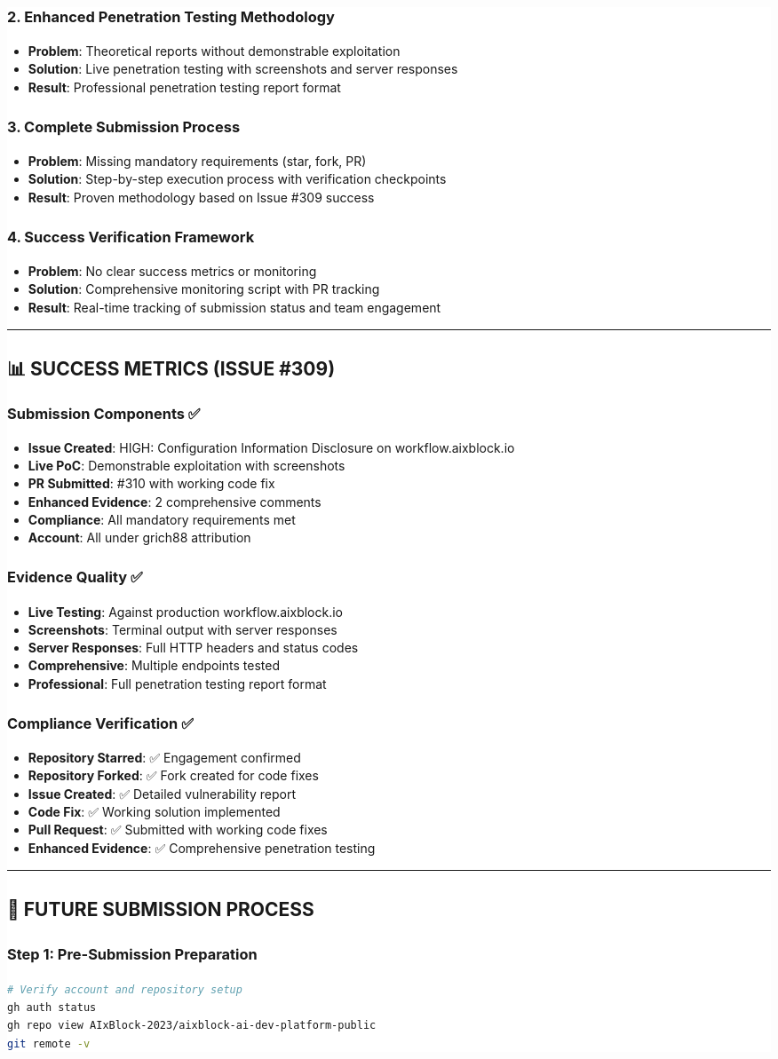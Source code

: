 ### **2. Enhanced Penetration Testing Methodology**
- **Problem**: Theoretical reports without demonstrable exploitation
- **Solution**: Live penetration testing with screenshots and server responses
- **Result**: Professional penetration testing report format

### **3. Complete Submission Process**
- **Problem**: Missing mandatory requirements (star, fork, PR)
- **Solution**: Step-by-step execution process with verification checkpoints
- **Result**: Proven methodology based on Issue #309 success

### **4. Success Verification Framework**
- **Problem**: No clear success metrics or monitoring
- **Solution**: Comprehensive monitoring script with PR tracking
- **Result**: Real-time tracking of submission status and team engagement

---

## **📊 SUCCESS METRICS (ISSUE #309)**

### **Submission Components** ✅
- **Issue Created**: HIGH: Configuration Information Disclosure on workflow.aixblock.io
- **Live PoC**: Demonstrable exploitation with screenshots
- **PR Submitted**: #310 with working code fix
- **Enhanced Evidence**: 2 comprehensive comments
- **Compliance**: All mandatory requirements met
- **Account**: All under grich88 attribution

### **Evidence Quality** ✅
- **Live Testing**: Against production workflow.aixblock.io
- **Screenshots**: Terminal output with server responses
- **Server Responses**: Full HTTP headers and status codes
- **Comprehensive**: Multiple endpoints tested
- **Professional**: Full penetration testing report format

### **Compliance Verification** ✅
- **Repository Starred**: ✅ Engagement confirmed
- **Repository Forked**: ✅ Fork created for code fixes
- **Issue Created**: ✅ Detailed vulnerability report
- **Code Fix**: ✅ Working solution implemented
- **Pull Request**: ✅ Submitted with working code fixes
- **Enhanced Evidence**: ✅ Comprehensive penetration testing

---

## **🚀 FUTURE SUBMISSION PROCESS**

### **Step 1: Pre-Submission Preparation**
```bash
# Verify account and repository setup
gh auth status
gh repo view AIxBlock-2023/aixblock-ai-dev-platform-public
git remote -v
```
